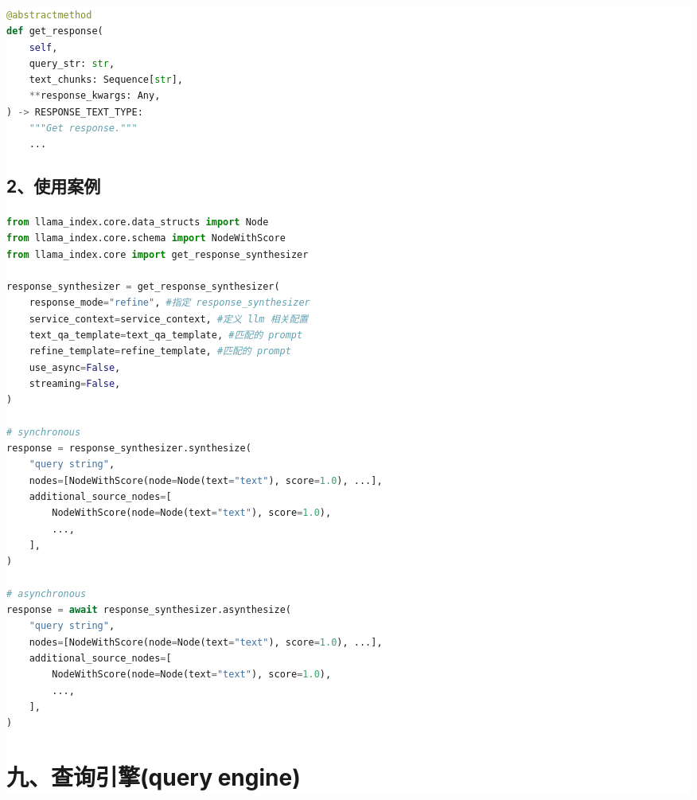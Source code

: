 ```python
@abstractmethod
def get_response(
    self,
    query_str: str,
    text_chunks: Sequence[str],
    **response_kwargs: Any,
) -> RESPONSE_TEXT_TYPE:
    """Get response."""
    ...
```

## 2、使用案例

```python
from llama_index.core.data_structs import Node
from llama_index.core.schema import NodeWithScore
from llama_index.core import get_response_synthesizer

response_synthesizer = get_response_synthesizer(
    response_mode="refine", #指定 response_synthesizer
    service_context=service_context, #定义 llm 相关配置
    text_qa_template=text_qa_template, #匹配的 prompt
    refine_template=refine_template, #匹配的 prompt
    use_async=False,
    streaming=False,
)

# synchronous
response = response_synthesizer.synthesize(
    "query string",
    nodes=[NodeWithScore(node=Node(text="text"), score=1.0), ...],
    additional_source_nodes=[
        NodeWithScore(node=Node(text="text"), score=1.0),
        ...,
    ],
)

# asynchronous
response = await response_synthesizer.asynthesize(
    "query string",
    nodes=[NodeWithScore(node=Node(text="text"), score=1.0), ...],
    additional_source_nodes=[
        NodeWithScore(node=Node(text="text"), score=1.0),
        ...,
    ],
)
```

# 九、查询引擎(query engine)
